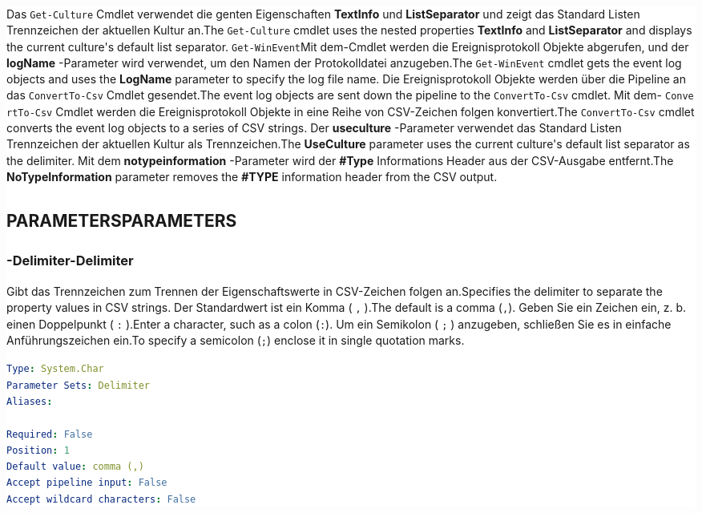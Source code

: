 <span data-ttu-id="a05e7-132">Das `Get-Culture` Cmdlet verwendet die genten Eigenschaften **TextInfo** und **ListSeparator** und zeigt das Standard Listen Trennzeichen der aktuellen Kultur an.</span><span class="sxs-lookup"><span data-stu-id="a05e7-132">The `Get-Culture` cmdlet uses the nested properties **TextInfo** and **ListSeparator** and displays the current culture's default list separator.</span></span> <span data-ttu-id="a05e7-133">`Get-WinEvent`Mit dem-Cmdlet werden die Ereignisprotokoll Objekte abgerufen, und der **logName** -Parameter wird verwendet, um den Namen der Protokolldatei anzugeben.</span><span class="sxs-lookup"><span data-stu-id="a05e7-133">The `Get-WinEvent` cmdlet gets the event log objects and uses the **LogName** parameter to specify the log file name.</span></span> <span data-ttu-id="a05e7-134">Die Ereignisprotokoll Objekte werden über die Pipeline an das `ConvertTo-Csv` Cmdlet gesendet.</span><span class="sxs-lookup"><span data-stu-id="a05e7-134">The event log objects are sent down the pipeline to the `ConvertTo-Csv` cmdlet.</span></span> <span data-ttu-id="a05e7-135">Mit dem- `ConvertTo-Csv` Cmdlet werden die Ereignisprotokoll Objekte in eine Reihe von CSV-Zeichen folgen konvertiert.</span><span class="sxs-lookup"><span data-stu-id="a05e7-135">The `ConvertTo-Csv` cmdlet converts the event log objects to a series of CSV strings.</span></span> <span data-ttu-id="a05e7-136">Der **useculture** -Parameter verwendet das Standard Listen Trennzeichen der aktuellen Kultur als Trennzeichen.</span><span class="sxs-lookup"><span data-stu-id="a05e7-136">The **UseCulture** parameter uses the current culture's default list separator as the delimiter.</span></span> <span data-ttu-id="a05e7-137">Mit dem **notypeinformation** -Parameter wird der **#Type** Informations Header aus der CSV-Ausgabe entfernt.</span><span class="sxs-lookup"><span data-stu-id="a05e7-137">The **NoTypeInformation** parameter removes the **#TYPE** information header from the CSV output.</span></span>

## <span data-ttu-id="a05e7-138">PARAMETERS</span><span class="sxs-lookup"><span data-stu-id="a05e7-138">PARAMETERS</span></span>

### <span data-ttu-id="a05e7-139">-Delimiter</span><span class="sxs-lookup"><span data-stu-id="a05e7-139">-Delimiter</span></span>

<span data-ttu-id="a05e7-140">Gibt das Trennzeichen zum Trennen der Eigenschaftswerte in CSV-Zeichen folgen an.</span><span class="sxs-lookup"><span data-stu-id="a05e7-140">Specifies the delimiter to separate the property values in CSV strings.</span></span> <span data-ttu-id="a05e7-141">Der Standardwert ist ein Komma ( `,` ).</span><span class="sxs-lookup"><span data-stu-id="a05e7-141">The default is a comma (`,`).</span></span> <span data-ttu-id="a05e7-142">Geben Sie ein Zeichen ein, z. b. einen Doppelpunkt ( `:` ).</span><span class="sxs-lookup"><span data-stu-id="a05e7-142">Enter a character, such as a colon (`:`).</span></span> <span data-ttu-id="a05e7-143">Um ein Semikolon ( `;` ) anzugeben, schließen Sie es in einfache Anführungszeichen ein.</span><span class="sxs-lookup"><span data-stu-id="a05e7-143">To specify a semicolon (`;`) enclose it in single quotation marks.</span></span>

```yaml
Type: System.Char
Parameter Sets: Delimiter
Aliases:

Required: False
Position: 1
Default value: comma (,)
Accept pipeline input: False
Accept wildcard characters: False
```
